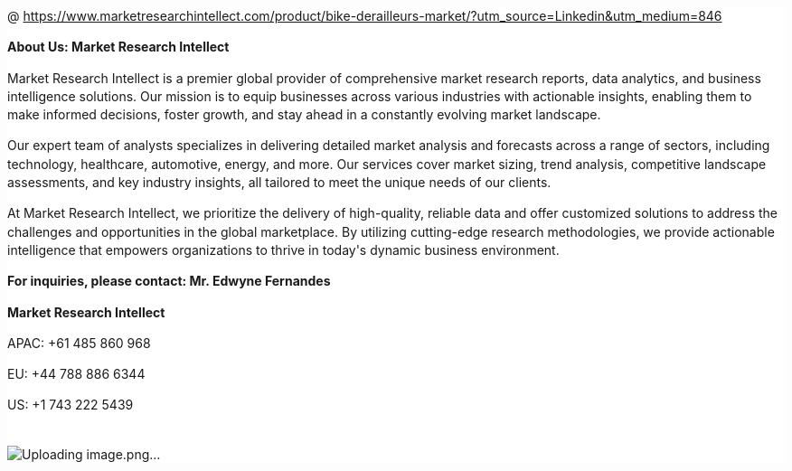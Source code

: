 @</strong>&nbsp;<a href="https://www.marketresearchintellect.com/product/bike-derailleurs-market/?utm_source=Linkedin&utm_medium=846">https://www.marketresearchintellect.com/product/bike-derailleurs-market/?utm_source=Linkedin&utm_medium=846</a></span></p><p><strong>About Us: Market Research Intellect</strong></p><p>Market Research Intellect is a premier global provider of comprehensive market research reports, data analytics, and business intelligence solutions. Our mission is to equip businesses across various industries with actionable insights, enabling them to make informed decisions, foster growth, and stay ahead in a constantly evolving market landscape.</p><p>Our expert team of analysts specializes in delivering detailed market analysis and forecasts across a range of sectors, including technology, healthcare, automotive, energy, and more. Our services cover market sizing, trend analysis, competitive landscape assessments, and key industry insights, all tailored to meet the unique needs of our clients.</p><p>At Market Research Intellect, we prioritize the delivery of high-quality, reliable data and offer customized solutions to address the challenges and opportunities in the global marketplace. By utilizing cutting-edge research methodologies, we provide actionable intelligence that empowers organizations to thrive in today's dynamic business environment.</p><p><strong>For inquiries, please contact: Mr. Edwyne Fernandes</strong></p><p><strong>Market Research Intellect</strong></p><p>APAC: +61 485 860 968</p><p>EU: +44 788 886 6344</p><p>US: +1 743 222 5439</p></div><div class="article-main__content" data-test-id="publishing-text-block">&nbsp;</div>
![Uploading image.png…]()
